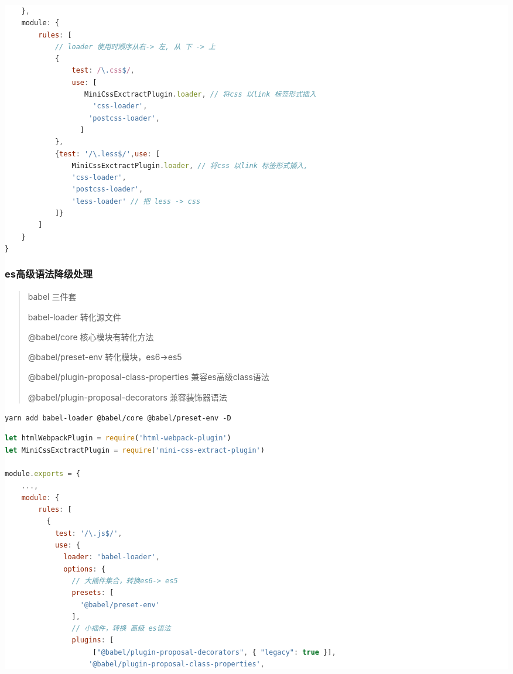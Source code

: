 ```js
    },
    module: {
    	rules: [
    		// loader 使用时顺序从右-> 左, 从 下 -> 上
    		{
        		test: /\.css$/, 
        		use: [
        	       MiniCssExctractPlugin.loader, // 将css 以link 标签形式插入 
                     'css-loader',
                    'postcss-loader',
                  ]
			},
            {test: '/\.less$/',use: [
                MiniCssExctractPlugin.loader, // 将css 以link 标签形式插入,
                'css-loader',
                'postcss-loader',
                'less-loader' // 把 less -> css
            ]}
    	]
    }
}
```



### es高级语法降级处理

> babel 三件套
>
> babel-loader	转化源文件
>
> @babel/core	核心模块有转化方法
>
> @babel/preset-env	转化模块，es6->es5
>
> @babel/plugin-proposal-class-properties	兼容es高级class语法
>
> @babel/plugin-proposal-decorators	兼容装饰器语法
>
> 

```
yarn add babel-loader @babel/core @babel/preset-env -D
```

```js
let htmlWebpackPlugin = require('html-webpack-plugin')
let MiniCssExctractPlugin = require('mini-css-extract-plugin')

module.exports = {
    ...,
    module: {
    	rules: [
    	  {
    		test: '/\.js$/',
    		use: {
    		  loader: 'babel-loader',
    		  options: {
    			// 大插件集合，转换es6-> es5
    			presets: [
    			  '@babel/preset-env'
                ],
                // 小插件，转换 高级 es语法
                plugins: [
                     ["@babel/plugin-proposal-decorators", { "legacy": true }],
                    '@babel/plugin-proposal-class-properties',
```